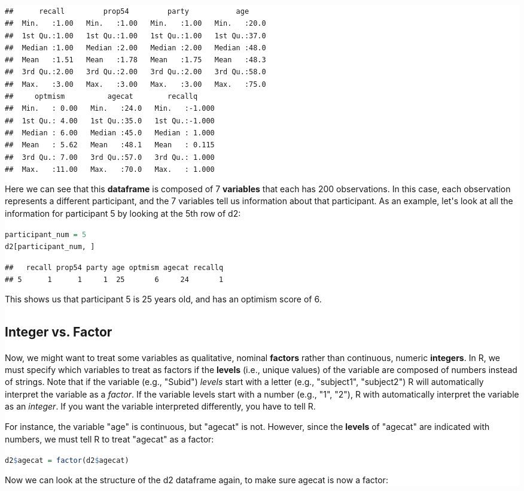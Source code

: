 ```
##      recall         prop54         party           age      
##  Min.   :1.00   Min.   :1.00   Min.   :1.00   Min.   :20.0  
##  1st Qu.:1.00   1st Qu.:1.00   1st Qu.:1.00   1st Qu.:37.0  
##  Median :1.00   Median :2.00   Median :2.00   Median :48.0  
##  Mean   :1.51   Mean   :1.78   Mean   :1.75   Mean   :48.3  
##  3rd Qu.:2.00   3rd Qu.:2.00   3rd Qu.:2.00   3rd Qu.:58.0  
##  Max.   :3.00   Max.   :3.00   Max.   :3.00   Max.   :75.0  
##     optmism          agecat        recallq      
##  Min.   : 0.00   Min.   :24.0   Min.   :-1.000  
##  1st Qu.: 4.00   1st Qu.:35.0   1st Qu.:-1.000  
##  Median : 6.00   Median :45.0   Median : 1.000  
##  Mean   : 5.62   Mean   :48.1   Mean   : 0.115  
##  3rd Qu.: 7.00   3rd Qu.:57.0   3rd Qu.: 1.000  
##  Max.   :11.00   Max.   :70.0   Max.   : 1.000
```


Here we can see that this **dataframe** is composed of 7 **variables** that each has 200 observations. In this case, each observation represents a different participant, and the 7 variables tell us information about that participant. As an example, let's look at all the information for participant 5 by looking at the 5th row of d2:


```r
participant_num = 5
d2[participant_num, ]
```

```
##   recall prop54 party age optmism agecat recallq
## 5      1      1     1  25       6     24       1
```


This shows us that participant 5 is 25 years old, and has an optimism score of 6.


Integer vs. Factor
------------------

Now, we might want to treat some variables as qualitative, nominal **factors** rather than continuous, numeric **integers**. In R, we must specify which variables to treat as factors if the **levels** (i.e., unique values) of the variable are composed of numbers instead of strings. Note that if the variable (e.g., "Subid") *levels* start with a letter (e.g., "subject1", "subject2") R will automatically interpret the variable as a *factor*. If the variable levels start with a number (e.g., "1", "2"), R with automatically interpret the variable as an *integer*. If you want the variable interpreted differently, you have to tell R.

For instance, the variable "age" is continuous, but "agecat" is not. However, since the **levels** of "agecat" are indicated with numbers, we must tell R to treat "agecat" as a factor:


```r
d2$agecat = factor(d2$agecat)
```


Now we can look at the structure of the d2 dataframe again, to make sure agecat is now a factor:
